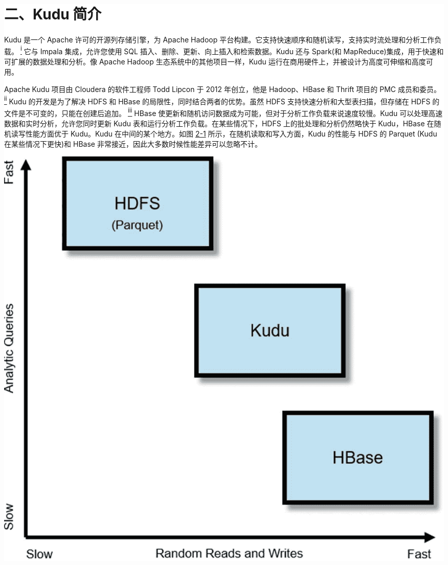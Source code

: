 # 二、Kudu 简介

Kudu 是一个 Apache 许可的开源列存储引擎，为 Apache Hadoop 平台构建。它支持快速顺序和随机读写，支持实时流处理和分析工作负载。 [<sup>i</sup>](#Sec62) 它与 Impala 集成，允许您使用 SQL 插入、删除、更新、向上插入和检索数据。Kudu 还与 Spark(和 MapReduce)集成，用于快速和可扩展的数据处理和分析。像 Apache Hadoop 生态系统中的其他项目一样，Kudu 运行在商用硬件上，并被设计为高度可伸缩和高度可用。

Apache Kudu 项目由 Cloudera 的软件工程师 Todd Lipcon 于 2012 年创立，他是 Hadoop、HBase 和 Thrift 项目的 PMC 成员和委员。 [<sup>ii</sup>](#Sec62) Kudu 的开发是为了解决 HDFS 和 HBase 的局限性，同时结合两者的优势。虽然 HDFS 支持快速分析和大型表扫描，但存储在 HDFS 的文件是不可变的，只能在创建后追加。 [<sup>iii</sup>](#Sec62) HBase 使更新和随机访问数据成为可能，但对于分析工作负载来说速度较慢。Kudu 可以处理高速数据和实时分析，允许您同时更新 Kudu 表和运行分析工作负载。在某些情况下，HDFS 上的批处理和分析仍然略快于 Kudu，HBase 在随机读写性能方面优于 Kudu。Kudu 在中间的某个地方。如图 [2-1](#Fig1) 所示，在随机读取和写入方面，Kudu 的性能与 HDFS 的 Parquet (Kudu 在某些情况下更快)和 HBase 非常接近，因此大多数时候性能差异可以忽略不计。

![A456459_1_En_2_Fig1_HTML.jpg](img/A456459_1_En_2_Fig1_HTML.jpg)
